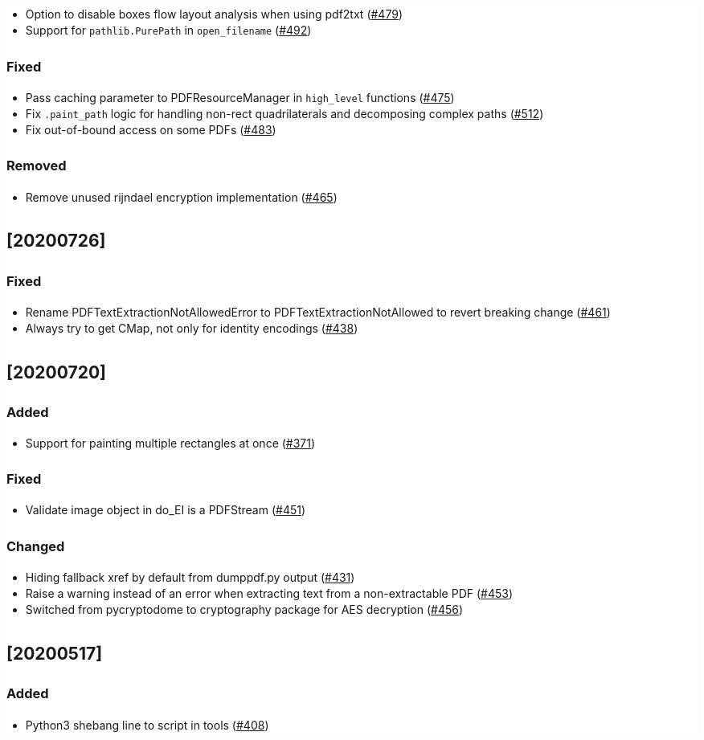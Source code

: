 - Option to disable boxes flow layout analysis when using pdf2txt ([#479](https://github.com/pdfminer/pdfminer.six/pull/479))
- Support for `pathlib.PurePath` in `open_filename` ([#492](https://github.com/pdfminer/pdfminer.six/pull/492))

### Fixed
- Pass caching parameter to PDFResourceManager in `high_level` functions ([#475](https://github.com/pdfminer/pdfminer.six/pull/475))
- Fix `.paint_path` logic for handling non-rect quadrilaterals and decomposing complex paths ([#512](https://github.com/pdfminer/pdfminer.six/pull/512))
- Fix out-of-bound access on some PDFs ([#483](https://github.com/pdfminer/pdfminer.six/pull/483))

### Removed
- Remove unused rijndael encryption implementation ([#465](https://github.com/pdfminer/pdfminer.six/pull/465))

## [20200726]

### Fixed
- Rename PDFTextExtractionNotAllowedError to PDFTextExtractionNotAllowed to revert breaking change ([#461](https://github.com/pdfminer/pdfminer.six/pull/461))
- Always try to get CMap, not only for identity encodings ([#438](https://github.com/pdfminer/pdfminer.six/pull/438))

## [20200720]

### Added
- Support for painting multiple rectangles at once ([#371](https://github.com/pdfminer/pdfminer.six/pull/371))

### Fixed
- Validate image object in do_EI is a PDFStream ([#451](https://github.com/pdfminer/pdfminer.six/pull/451))

### Changed
- Hiding fallback xref by default from dumppdf.py output ([#431](https://github.com/pdfminer/pdfminer.six/pull/431))
- Raise a warning instead of an error when extracting text from a non-extractable PDF ([#453](https://github.com/pdfminer/pdfminer.six/pull/453))
- Switched from pycryptodome to cryptography package for AES decryption ([#456](https://github.com/pdfminer/pdfminer.six/pull/456))
  
## [20200517]

### Added
- Python3 shebang line to script in tools ([#408](https://github.com/pdfminer/pdfminer.six/pull/408))
